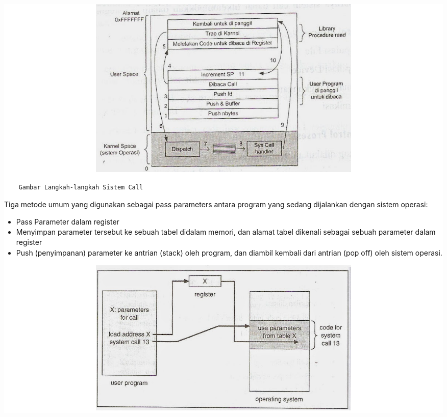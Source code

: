 <p align="center"><img src="gambar/1.jpg" alt="Gambar Langkah-langkah Sistem Call" width="500px">

        Gambar Langkah-langkah Sistem Call

Tiga metode umum yang digunakan sebagai pass parameters antara program yang sedang dijalankan dengan sistem operasi:
* Pass Parameter dalam register
* Menyimpan parameter tersebut ke sebuah tabel didalam memori, dan alamat tabel dikenali sebagai sebuah parameter dalam register
* Push (penyimpanan) parameter ke antrian (stack) oleh program, dan diambil kembali dari antrian (pop off) oleh sistem operasi.

<p align="center"><img src="gambar/2.jpg" alt="Gambar Mengenali Parameter sebagai Teble" width="500px">
